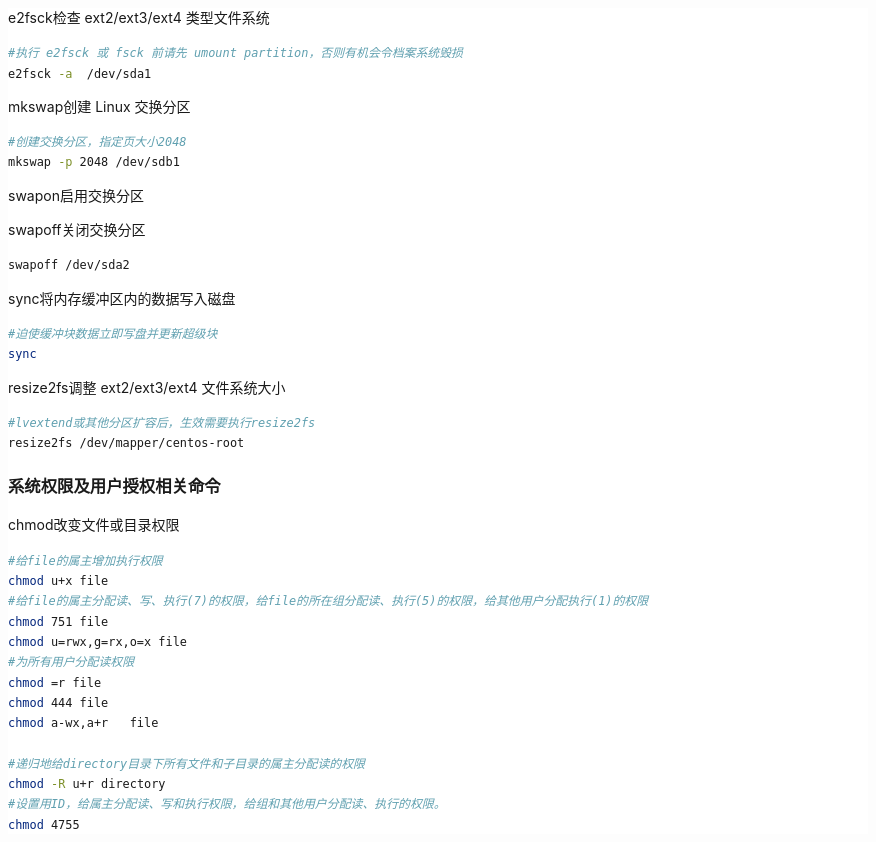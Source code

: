 e2fsck检查 ext2/ext3/ext4 类型文件系统

```bash
#执行 e2fsck 或 fsck 前请先 umount partition，否则有机会令档案系统毁损
e2fsck -a  /dev/sda1
```

mkswap创建 Linux 交换分区

```bash
#创建交换分区，指定页大小2048
mkswap -p 2048 /dev/sdb1
```

swapon启用交换分区

swapoff关闭交换分区

```bash
swapoff /dev/sda2
```


sync将内存缓冲区内的数据写入磁盘

```bash
#迫使缓冲块数据立即写盘并更新超级块
sync
```

resize2fs调整 ext2/ext3/ext4 文件系统大小

```bash
#lvextend或其他分区扩容后，生效需要执行resize2fs
resize2fs /dev/mapper/centos-root
```



### 系统权限及用户授权相关命令

chmod改变文件或目录权限

```bash
#给file的属主增加执行权限
chmod u+x file                　　　 
#给file的属主分配读、写、执行(7)的权限，给file的所在组分配读、执行(5)的权限，给其他用户分配执行(1)的权限
chmod 751 file                　　　   
chmod u=rwx,g=rx,o=x file      
#为所有用户分配读权限
chmod =r file 
chmod 444 file              　　　　 
chmod a-wx,a+r   file   　　 　   

#递归地给directory目录下所有文件和子目录的属主分配读的权限
chmod -R u+r directory
#设置用ID，给属主分配读、写和执行权限，给组和其他用户分配读、执行的权限。
chmod 4755 
```
